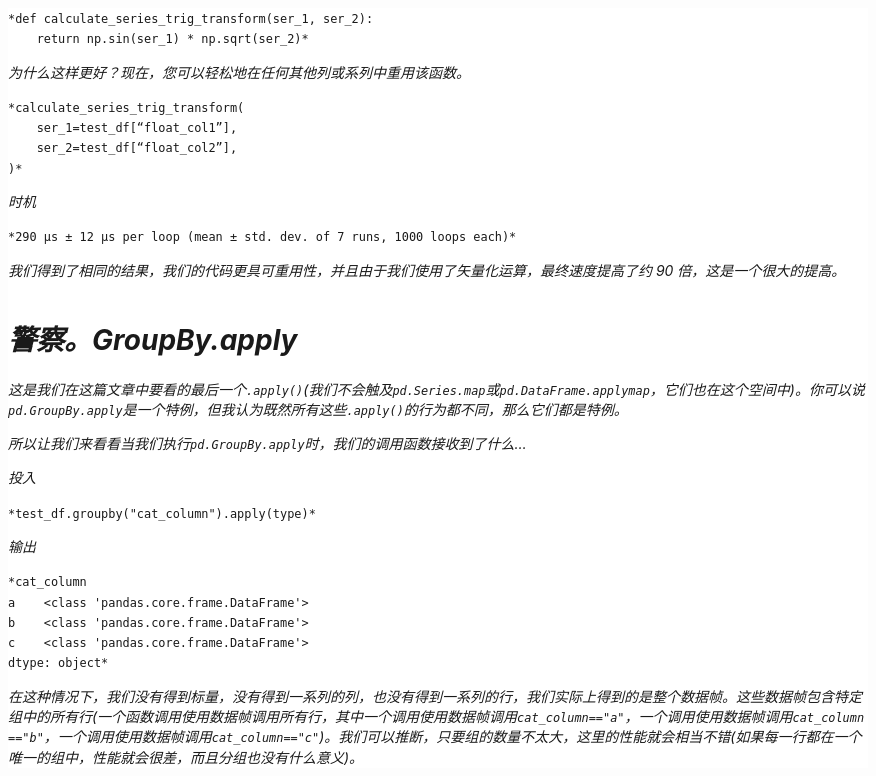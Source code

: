 ```
*def calculate_series_trig_transform(ser_1, ser_2):
    return np.sin(ser_1) * np.sqrt(ser_2)*
```

*为什么这样更好？现在，您可以轻松地在任何其他列或系列中重用该函数。*

```
*calculate_series_trig_transform(
    ser_1=test_df[“float_col1”], 
    ser_2=test_df[“float_col2”],
)*
```

*时机*

```
*290 µs ± 12 µs per loop (mean ± std. dev. of 7 runs, 1000 loops each)*
```

*我们得到了相同的结果，我们的代码更具可重用性，并且由于我们使用了矢量化运算，最终速度提高了约 90 倍，这是一个很大的提高。*

# *警察。GroupBy.apply*

*这是我们在这篇文章中要看的最后一个`.apply()`(我们不会触及`pd.Series.map`或`pd.DataFrame.applymap`，它们也在这个空间中)。你可以说`pd.GroupBy.apply`是一个特例，但我认为既然所有这些`.apply()`的行为都不同，那么它们都是特例。*

*所以让我们来看看当我们执行`pd.GroupBy.apply`时，我们的调用函数接收到了什么…*

*投入*

```
*test_df.groupby("cat_column").apply(type)*
```

*输出*

```
*cat_column
a    <class 'pandas.core.frame.DataFrame'>
b    <class 'pandas.core.frame.DataFrame'>
c    <class 'pandas.core.frame.DataFrame'>
dtype: object*
```

*在这种情况下，我们没有得到标量，没有得到一系列的列，也没有得到一系列的行，我们实际上得到的是整个数据帧。这些数据帧包含特定组中的所有行(一个函数调用使用数据帧调用所有行，其中一个调用使用数据帧调用`cat_column=="a"`，一个调用使用数据帧调用`cat_column=="b"`，一个调用使用数据帧调用`cat_column=="c"`)。我们可以推断，只要组的数量不太大，这里的性能就会相当不错(如果每一行都在一个唯一的组中，性能就会很差，而且分组也没有什么意义)。*
